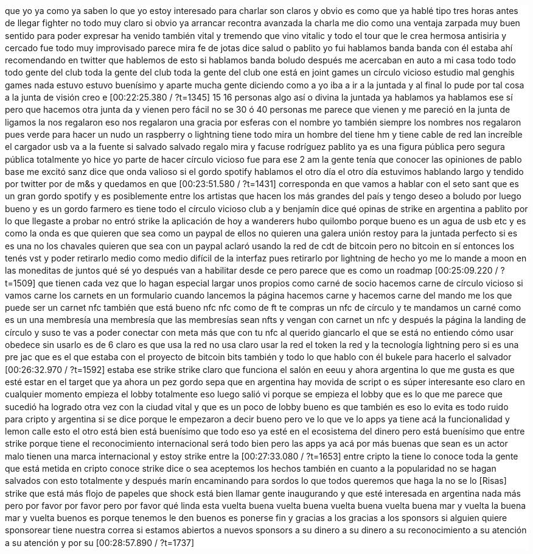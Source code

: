 que yo ya como ya saben lo que yo estoy interesado para charlar son claros y obvio es como que ya hablé tipo tres horas antes de llegar fighter no todo muy claro si obvio ya arrancar recontra avanzada la charla me dio como una ventaja zarpada muy buen sentido para poder expresar ha venido también vital y tremendo que vino vitalic y todo el tour que le crea hermosa antisiria y cercado fue todo muy improvisado parece mira fe de jotas dice salud o pablito yo fui hablamos banda banda con él estaba ahí recomendando en twitter que hablemos de esto si hablamos banda boludo después me acercaban en auto a mi casa todo todo todo gente del club toda la gente del club toda la gente del club one está en joint games un círculo vicioso estudio mal genghis games nada estuvo estuvo buenísimo y aparte mucha gente diciendo como a yo iba a ir a la juntada y al final lo pude por tal cosa a la junta de visión creo e 
[00:22:25.380 / ?t=1345]
15 16 personas algo así o divina la juntada ya hablamos ya hablamos ese sí pero que hacemos otra junta da y vienen pero fácil no se 30 ó 40 personas me parece que vienen y me pareció en la junta de ligamos la nos regalaron eso nos regalaron una gracia por esferas con el nombre yo también siempre los nombres nos regalaron pues verde para hacer un nudo un raspberry o lightning tiene todo mira un hombre del tiene hm y tiene cable de red lan increíble el cargador usb va a la fuente si salvado salvado regalo mira y facuse rodríguez pablito ya es una figura pública pero segura pública totalmente yo hice yo parte de hacer círculo vicioso fue para ese 2 am la gente tenía que conocer las opiniones de pablo base me excitó sanz dice que onda valioso si el gordo spotify hablamos el otro día el otro día estuvimos hablando largo y tendido por twitter por de m&amp;s y quedamos en que 
[00:23:51.580 / ?t=1431]
corresponda en que vamos a hablar con el seto sant que es un gran gordo spotify y es posiblemente entre los artistas que hacen los más grandes del país y tengo deseo a boludo por luego bueno y es un gordo farmero es tiene todo el círculo vicioso club a y benjamín dice qué opinas de strike en argentina a pablito por lo que llegaste a probar no entró strike la aplicación de hoy a wanderers hubo quilombo porque bueno es un agua de usb etc y es como la onda es que quieren que sea como un paypal de ellos no quieren una galera unión restoy para la juntada perfecto si es es una no los chavales quieren que sea con un paypal aclaró usando la red de cdt de bitcoin pero no bitcoin en sí entonces los tenés vst y poder retirarlo medio como medio difícil de la interfaz pues retirarlo por lightning de hecho yo me lo mande a moon en las moneditas de juntos qué sé yo después van a habilitar desde ce pero parece que es como un roadmap 
[00:25:09.220 / ?t=1509]
que tienen cada vez que lo hagan especial largar unos propios como carné de socio hacemos carne de círculo vicioso si vamos carne los carnets en un formulario cuando lancemos la página hacemos carne y hacemos carne del mando me los que puede ser un carnet nfc también que está bueno nfc nfc como de ft te compras un nfc de círculo y te mandamos un carné como es un una membresía una membresía que las membresías sean nfts y vengan con carnet un nfc y después la página la landing de círculo y suso te vas a poder conectar con meta más que con tu nfc al querido giancarlo el que se está no entiendo cómo usar obedece sin usarlo es de 6 claro es que usa la red no usa claro usar la red el token la red y la tecnología lightning pero si es una pre jac que es el que estaba con el proyecto de bitcoin bits también y todo lo que hablo con él bukele para hacerlo el salvador 
[00:26:32.970 / ?t=1592]
estaba ese strike strike claro que funciona el salón en eeuu y ahora argentina lo que me gusta es que esté estar en el target que ya ahora un pez gordo sepa que en argentina hay movida de script o es súper interesante eso claro en cualquier momento empieza el lobby totalmente eso luego salió vi porque se empieza el lobby que es lo que me parece que sucedió ha logrado otra vez con la ciudad vital y que es un poco de lobby bueno es que también es eso lo evita es todo ruido para cripto y argentina si se dice porque le empezaron a decir bueno pero ve lo que ve lo apps ya tiene acá la funcionalidad y lemon calle esto el otro está bien está buenísimo que todo eso ya esté en el ecosistema del dinero pero está buenísimo que entre strike porque tiene el reconocimiento internacional será todo bien pero las apps ya acá por más buenas que sean es un actor malo tienen una marca internacional y estoy strike entre la 
[00:27:33.080 / ?t=1653]
entre cripto la tiene lo conoce toda la gente que está metida en cripto conoce strike dice o sea aceptemos los hechos también en cuanto a la popularidad no se hagan salvados con esto totalmente y después marín encaminando para sordos lo que todos queremos que haga la no se lo [Risas] strike que está más flojo de papeles que shock está bien llamar gente inaugurando y que esté interesada en argentina nada más pero por favor por favor pero por favor qué linda esta vuelta buena vuelta buena vuelta buena vuelta buena mar y vuelta la buena mar y vuelta buenos es porque tenemos le den buenos es ponerse fin y gracias a los gracias a los sponsors si alguien quiere sponsorear tiene nuestra correa si estamos abiertos a nuevos sponsors a su dinero a su dinero a su reconocimiento a su atención a su atención y por su 
[00:28:57.890 / ?t=1737]